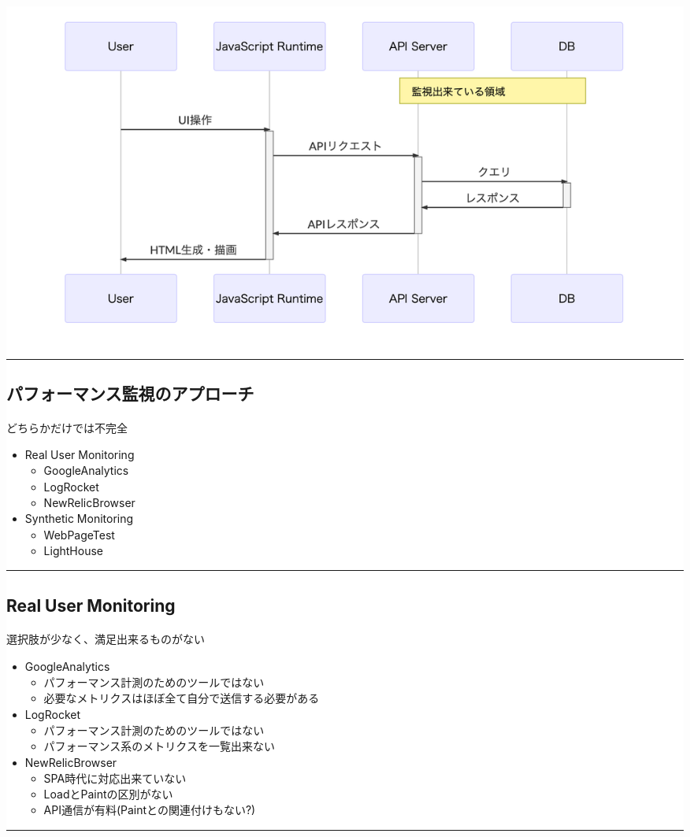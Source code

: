 <img width="909" alt="image" src="./spa.png"/>

---

## パフォーマンス監視のアプローチ

どちらかだけでは不完全

- Real User Monitoring
  - GoogleAnalytics
  - LogRocket
  - NewRelicBrowser
- Synthetic Monitoring
  - WebPageTest
  - LightHouse

---

## Real User Monitoring

選択肢が少なく、満足出来るものがない

- GoogleAnalytics
  - パフォーマンス計測のためのツールではない
  - 必要なメトリクスはほぼ全て自分で送信する必要がある
- LogRocket
  - パフォーマンス計測のためのツールではない
  - パフォーマンス系のメトリクスを一覧出来ない
- NewRelicBrowser
  - SPA時代に対応出来ていない
  - LoadとPaintの区別がない
  - API通信が有料(Paintとの関連付けもない?)

---